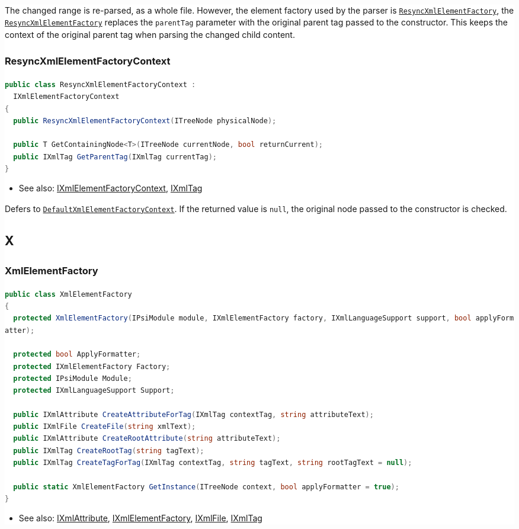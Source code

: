 The changed range is re-parsed, as a whole file. However, the element factory used by the parser is [`ResyncXmlElementFactory`](TreeNodes.md#ixmlfile), the [`ResyncXmlElementFactory`](#resyncxmlelementfactory) replaces the `parentTag` parameter with the original parent tag passed to the constructor. This keeps the context of the original parent tag when parsing the changed child content.

### ResyncXmlElementFactoryContext



```csharp
public class ResyncXmlElementFactoryContext :
  IXmlElementFactoryContext
{
  public ResyncXmlElementFactoryContext(ITreeNode physicalNode);

  public T GetContainingNode<T>(ITreeNode currentNode, bool returnCurrent);
  public IXmlTag GetParentTag(IXmlTag currentTag);
}
```

* See also: [IXmlElementFactoryContext](ElementFactories.md#ixmlelementfactorycontext), [IXmlTag](TreeNodes.md#ixmltag)



Defers to [`DefaultXmlElementFactoryContext`](#defaultxmlelementfactorycontext). If the returned value is `null`, the original node passed to the constructor is checked.

## X

### XmlElementFactory



```csharp
public class XmlElementFactory
{
  protected XmlElementFactory(IPsiModule module, IXmlElementFactory factory, IXmlLanguageSupport support, bool applyFormatter);

  protected bool ApplyFormatter;
  protected IXmlElementFactory Factory;
  protected IPsiModule Module;
  protected IXmlLanguageSupport Support;

  public IXmlAttribute CreateAttributeForTag(IXmlTag contextTag, string attributeText);
  public IXmlFile CreateFile(string xmlText);
  public IXmlAttribute CreateRootAttribute(string attributeText);
  public IXmlTag CreateRootTag(string tagText);
  public IXmlTag CreateTagForTag(IXmlTag contextTag, string tagText, string rootTagText = null);

  public static XmlElementFactory GetInstance(ITreeNode context, bool applyFormatter = true);
}
```

* See also: [IXmlAttribute](TreeNodes.md#ixmlattribute), [IXmlElementFactory](ElementFactories.md#ixmlelementfactory), [IXmlFile](TreeNodes.md#ixmlfile), [IXmlTag](TreeNodes.md#ixmltag)
